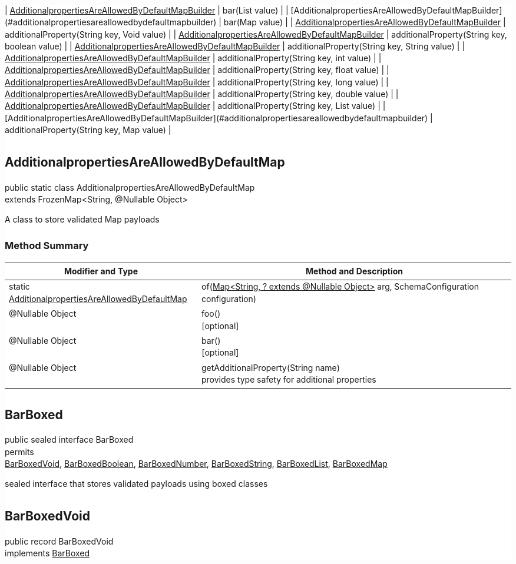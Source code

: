 | [AdditionalpropertiesAreAllowedByDefaultMapBuilder](#additionalpropertiesareallowedbydefaultmapbuilder) | bar(List<?> value) |
| [AdditionalpropertiesAreAllowedByDefaultMapBuilder](#additionalpropertiesareallowedbydefaultmapbuilder) | bar(Map<String, ?> value) |
| [AdditionalpropertiesAreAllowedByDefaultMapBuilder](#additionalpropertiesareallowedbydefaultmapbuilder) | additionalProperty(String key, Void value) |
| [AdditionalpropertiesAreAllowedByDefaultMapBuilder](#additionalpropertiesareallowedbydefaultmapbuilder) | additionalProperty(String key, boolean value) |
| [AdditionalpropertiesAreAllowedByDefaultMapBuilder](#additionalpropertiesareallowedbydefaultmapbuilder) | additionalProperty(String key, String value) |
| [AdditionalpropertiesAreAllowedByDefaultMapBuilder](#additionalpropertiesareallowedbydefaultmapbuilder) | additionalProperty(String key, int value) |
| [AdditionalpropertiesAreAllowedByDefaultMapBuilder](#additionalpropertiesareallowedbydefaultmapbuilder) | additionalProperty(String key, float value) |
| [AdditionalpropertiesAreAllowedByDefaultMapBuilder](#additionalpropertiesareallowedbydefaultmapbuilder) | additionalProperty(String key, long value) |
| [AdditionalpropertiesAreAllowedByDefaultMapBuilder](#additionalpropertiesareallowedbydefaultmapbuilder) | additionalProperty(String key, double value) |
| [AdditionalpropertiesAreAllowedByDefaultMapBuilder](#additionalpropertiesareallowedbydefaultmapbuilder) | additionalProperty(String key, List<?> value) |
| [AdditionalpropertiesAreAllowedByDefaultMapBuilder](#additionalpropertiesareallowedbydefaultmapbuilder) | additionalProperty(String key, Map<String, ?> value) |

## AdditionalpropertiesAreAllowedByDefaultMap
public static class AdditionalpropertiesAreAllowedByDefaultMap<br>
extends FrozenMap<String, @Nullable Object>

A class to store validated Map payloads

### Method Summary
| Modifier and Type | Method and Description |
| ----------------- | ---------------------- |
| static [AdditionalpropertiesAreAllowedByDefaultMap](#additionalpropertiesareallowedbydefaultmap) | of([Map<String, ? extends @Nullable Object>](#additionalpropertiesareallowedbydefaultmapbuilder) arg, SchemaConfiguration configuration) |
| @Nullable Object | foo()<br>[optional] |
| @Nullable Object | bar()<br>[optional] |
| @Nullable Object | getAdditionalProperty(String name)<br>provides type safety for additional properties |

## BarBoxed
public sealed interface BarBoxed<br>
permits<br>
[BarBoxedVoid](#barboxedvoid),
[BarBoxedBoolean](#barboxedboolean),
[BarBoxedNumber](#barboxednumber),
[BarBoxedString](#barboxedstring),
[BarBoxedList](#barboxedlist),
[BarBoxedMap](#barboxedmap)

sealed interface that stores validated payloads using boxed classes

## BarBoxedVoid
public record BarBoxedVoid<br>
implements [BarBoxed](#barboxed)
